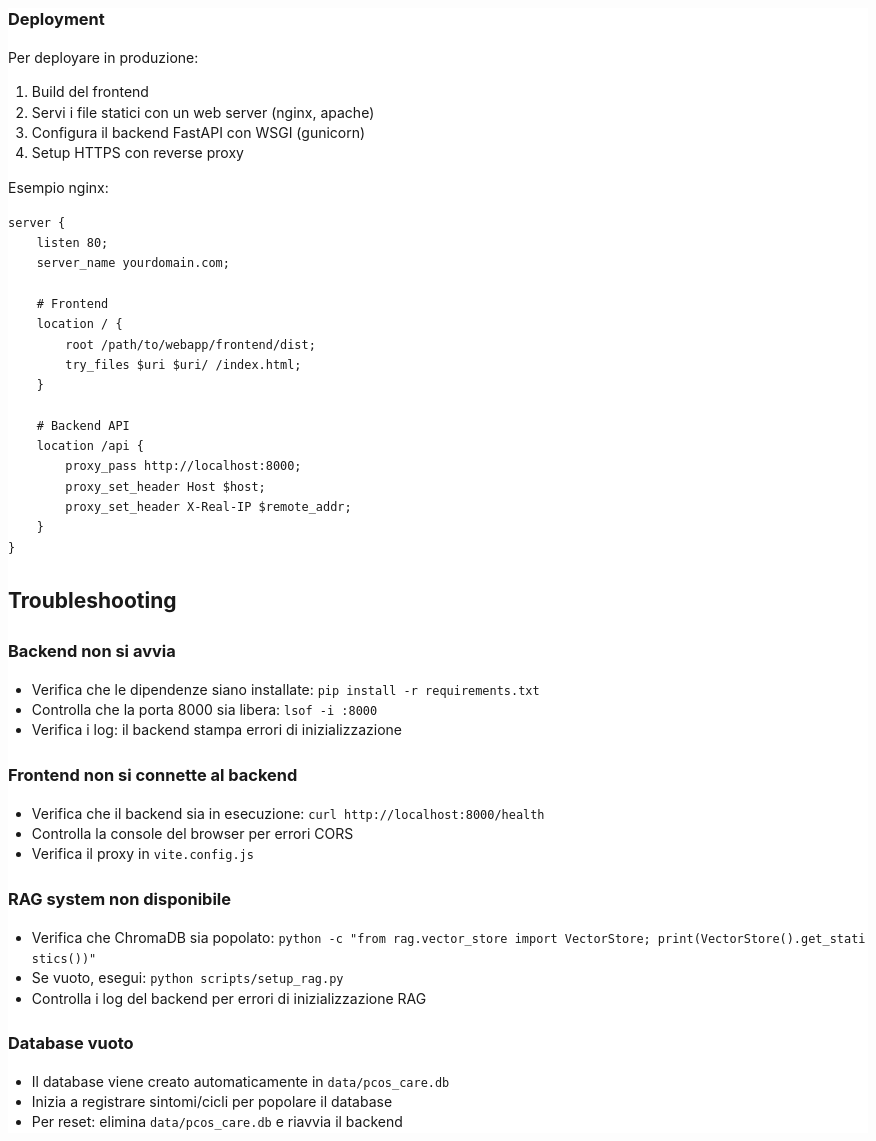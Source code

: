 ### Deployment
Per deployare in produzione:

1. Build del frontend
2. Servi i file statici con un web server (nginx, apache)
3. Configura il backend FastAPI con WSGI (gunicorn)
4. Setup HTTPS con reverse proxy

Esempio nginx:
```nginx
server {
    listen 80;
    server_name yourdomain.com;

    # Frontend
    location / {
        root /path/to/webapp/frontend/dist;
        try_files $uri $uri/ /index.html;
    }

    # Backend API
    location /api {
        proxy_pass http://localhost:8000;
        proxy_set_header Host $host;
        proxy_set_header X-Real-IP $remote_addr;
    }
}
```

## Troubleshooting

### Backend non si avvia
- Verifica che le dipendenze siano installate: `pip install -r requirements.txt`
- Controlla che la porta 8000 sia libera: `lsof -i :8000`
- Verifica i log: il backend stampa errori di inizializzazione

### Frontend non si connette al backend
- Verifica che il backend sia in esecuzione: `curl http://localhost:8000/health`
- Controlla la console del browser per errori CORS
- Verifica il proxy in `vite.config.js`

### RAG system non disponibile
- Verifica che ChromaDB sia popolato: `python -c "from rag.vector_store import VectorStore; print(VectorStore().get_statistics())"`
- Se vuoto, esegui: `python scripts/setup_rag.py`
- Controlla i log del backend per errori di inizializzazione RAG

### Database vuoto
- Il database viene creato automaticamente in `data/pcos_care.db`
- Inizia a registrare sintomi/cicli per popolare il database
- Per reset: elimina `data/pcos_care.db` e riavvia il backend
